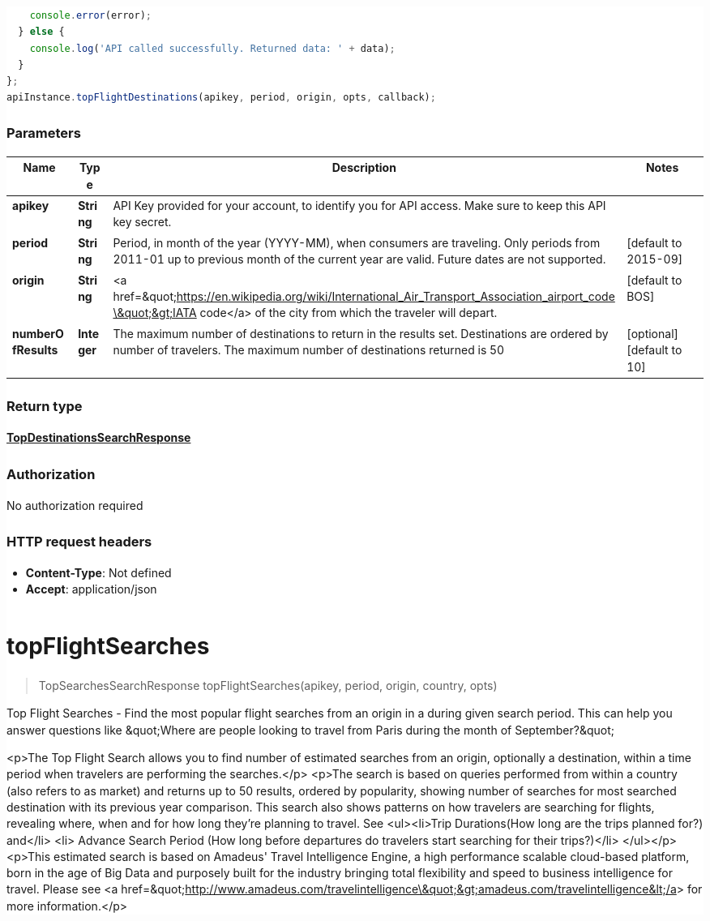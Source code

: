 ```javascript
    console.error(error);
  } else {
    console.log('API called successfully. Returned data: ' + data);
  }
};
apiInstance.topFlightDestinations(apikey, period, origin, opts, callback);
```

### Parameters

Name | Type | Description  | Notes
------------- | ------------- | ------------- | -------------
 **apikey** | **String**| API Key provided for your account, to identify you for API access. Make sure to keep this API key secret. | 
 **period** | **String**| Period, in month of the year (YYYY-MM), when consumers are traveling. Only periods from 2011-01 up to previous month of the current year are valid. Future dates are not supported. | [default to 2015-09]
 **origin** | **String**| &lt;a href&#x3D;\&quot;https://en.wikipedia.org/wiki/International_Air_Transport_Association_airport_code\&quot;&gt;IATA code&lt;/a&gt; of the city from which the traveler will depart. | [default to BOS]
 **numberOfResults** | **Integer**| The maximum number of destinations to return in the results set. Destinations are ordered by number of travelers. The maximum number of destinations returned is 50 | [optional] [default to 10]

### Return type

[**TopDestinationsSearchResponse**](TopDestinationsSearchResponse.md)

### Authorization

No authorization required

### HTTP request headers

 - **Content-Type**: Not defined
 - **Accept**: application/json

<a name="topFlightSearches"></a>
# **topFlightSearches**
> TopSearchesSearchResponse topFlightSearches(apikey, period, origin, country, opts)

Top Flight Searches - Find the most popular flight searches from an origin in a during given search period. This can help you answer questions like \&quot;Where are people looking to travel from Paris during the month of September?\&quot;

&lt;p&gt;The Top Flight Search allows you to find number of estimated searches from an origin, optionally a destination, within a time period when travelers are performing the searches.&lt;/p&gt;  &lt;p&gt;The search is based on queries performed from within a country (also refers to as market) and returns up to 50 results, ordered by popularity, showing number of searches for most searched destination with its previous year comparison. This search also shows patterns on how travelers are searching for flights, revealing where, when and for how long they’re planning to travel. See &lt;ul&gt;&lt;li&gt;Trip Durations(How long are the trips planned for?) and&lt;/li&gt; &lt;li&gt; Advance Search Period (How long before departures do travelers start searching for their trips?)&lt;/li&gt; &lt;/ul&gt;&lt;/p&gt; &lt;p&gt;This estimated search is based on Amadeus&#39; Travel Intelligence Engine, a high performance scalable cloud-based platform, born in the age of Big Data and purposely built for the industry bringing total flexibility and speed to business intelligence for travel. Please see &lt;a href&#x3D;\&quot;http://www.amadeus.com/travelintelligence\&quot;&gt;amadeus.com/travelintelligence&lt;/a&gt; for more information.&lt;/p&gt; 
